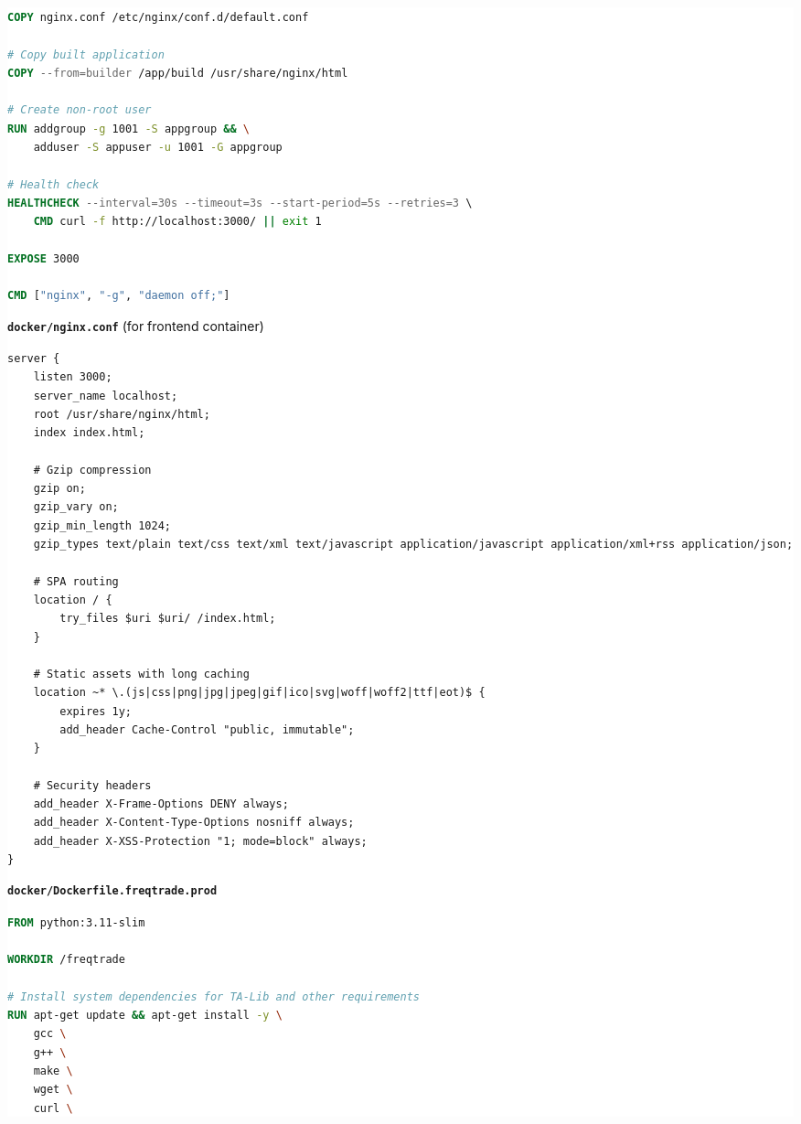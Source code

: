 ```dockerfile
COPY nginx.conf /etc/nginx/conf.d/default.conf

# Copy built application
COPY --from=builder /app/build /usr/share/nginx/html

# Create non-root user
RUN addgroup -g 1001 -S appgroup && \
    adduser -S appuser -u 1001 -G appgroup

# Health check
HEALTHCHECK --interval=30s --timeout=3s --start-period=5s --retries=3 \
    CMD curl -f http://localhost:3000/ || exit 1

EXPOSE 3000

CMD ["nginx", "-g", "daemon off;"]
```

**`docker/nginx.conf`** (for frontend container)
```nginx
server {
    listen 3000;
    server_name localhost;
    root /usr/share/nginx/html;
    index index.html;

    # Gzip compression
    gzip on;
    gzip_vary on;
    gzip_min_length 1024;
    gzip_types text/plain text/css text/xml text/javascript application/javascript application/xml+rss application/json;

    # SPA routing
    location / {
        try_files $uri $uri/ /index.html;
    }

    # Static assets with long caching
    location ~* \.(js|css|png|jpg|jpeg|gif|ico|svg|woff|woff2|ttf|eot)$ {
        expires 1y;
        add_header Cache-Control "public, immutable";
    }

    # Security headers
    add_header X-Frame-Options DENY always;
    add_header X-Content-Type-Options nosniff always;
    add_header X-XSS-Protection "1; mode=block" always;
}
```

**`docker/Dockerfile.freqtrade.prod`**
```dockerfile
FROM python:3.11-slim

WORKDIR /freqtrade

# Install system dependencies for TA-Lib and other requirements
RUN apt-get update && apt-get install -y \
    gcc \
    g++ \
    make \
    wget \
    curl \
```